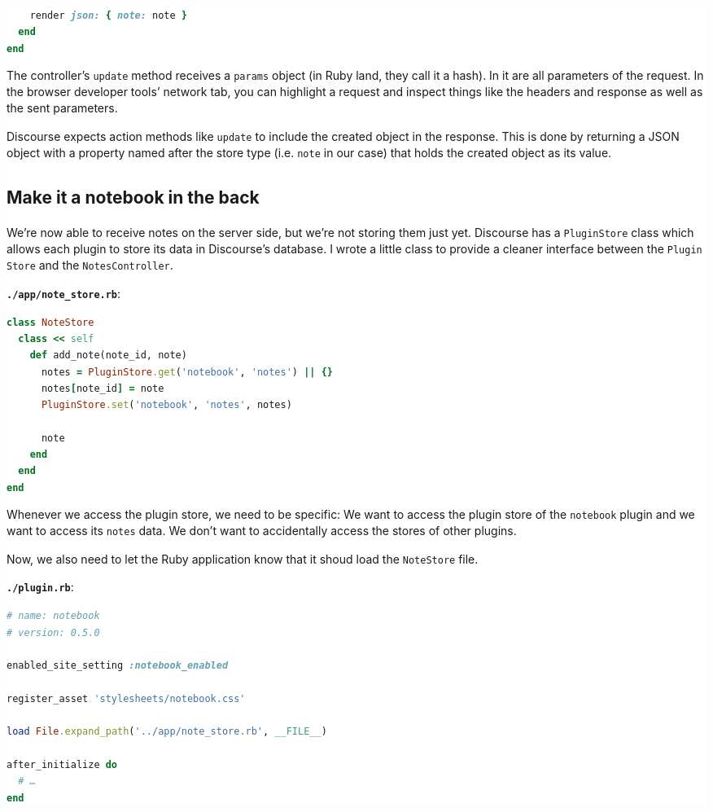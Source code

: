 ```ruby
    render json: { note: note }
  end
end
```

The controller’s `update` method receives a `params` object (in Ruby land, they call it a hash). In it are all parameters of the request. In the browser developer tools’ network tab, you can highlight a request and inspect things like the headers and response as well as the sent parameters.

Discourse expects action methods like `update` to include the created object in the response. This is done by returning a JSON object with a property named after the store type (i.e. `note` in our case) that holds the created object as its value.

## Make it a notebook in the back

We’re now able to receive notes on the server side, but we’re not storing them just yet. Discourse has a `PluginStore` class which allows each plugin to store its data in Discourse’s database. I wrote a little class to provide a cleaner interface between the `PluginStore` and the `NotesController`.

**`./app/note_store.rb`**:
```ruby
class NoteStore
  class << self
    def add_note(note_id, note)
      notes = PluginStore.get('notebook', 'notes') || {}
      notes[note_id] = note
      PluginStore.set('notebook', 'notes', notes)

      note
    end
  end
end
```

Whenever we access the plugin store, we need to be specific: We want to access the plugin store of the `notebook` plugin and we want to access its `notes` data. We don’t want to accidentally access the stores of other plugins.

Now, we also need to let the Ruby application know that it shoud load the `NoteStore` file.

**`./plugin.rb`**:
```ruby
# name: notebook
# version: 0.5.0

enabled_site_setting :notebook_enabled

register_asset 'stylesheets/notebook.css'

load File.expand_path('../app/note_store.rb', __FILE__)

after_initialize do
  # …
end
```
